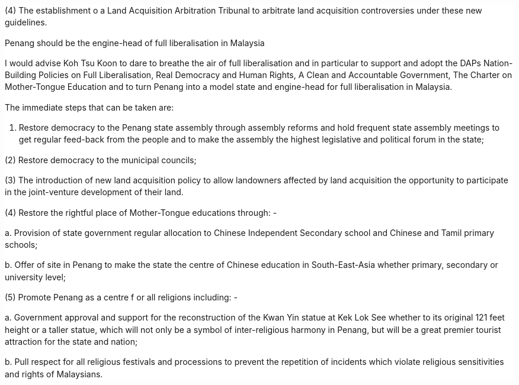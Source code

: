(4) The establishment o a Land Acquisition Arbitration Tribunal to arbitrate land acquisition controversies under these new guidelines. 

Penang should be the engine-head of full liberalisation in Malaysia 

I would advise Koh Tsu Koon to dare to breathe the air of full liberalisation and in particular to support and adopt the DAPs Nation-Building Policies on Full Liberalisation, Real Democracy and Human Rights, A Clean and Accountable Government, The Charter on Mother-Tongue Education and to turn Penang into a model state and engine-head for full liberalisation in Malaysia. 

The immediate steps that can be taken are: 

1) Restore democracy to the Penang state assembly through assembly reforms and hold frequent state assembly meetings to get regular feed-back from the people and to make the assembly the highest legislative and political forum in the state; 

(2) Restore democracy to the municipal councils; 

(3) The introduction of new land acquisition policy to allow landowners affected by land acquisition the opportunity to participate in the joint-venture development of their land. 

(4) Restore the rightful place of Mother-Tongue educations through: - 

a. Provision of state government regular allocation to Chinese Independent Secondary school and Chinese and Tamil primary schools; 

b. Offer of site in Penang to make the state the centre of Chinese education in South-East-Asia whether primary, secondary or university level;

(5) Promote Penang as a centre f or all religions including: - 

a. Government approval and support for the reconstruction of the Kwan Yin statue at Kek Lok See whether to its original 121 feet height or a taller statue, which will not only be a symbol of inter-religious harmony in Penang, but will be a great premier tourist attraction for the state and nation; 

b. Pull respect for all religious festivals and processions to prevent the repetition of incidents which violate religious sensitivities and rights of Malaysians. 
 
